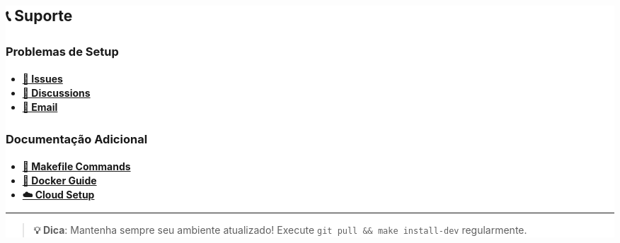 
## 📞 **Suporte**

### **Problemas de Setup**
- **[🐛 Issues](https://github.com/Thaislaine997/AUDITORIA360/issues)**
- **[💬 Discussions](https://github.com/Thaislaine997/AUDITORIA360/discussions)**
- **[📧 Email](mailto:dev@auditoria360.com.br)**

### **Documentação Adicional**
- **[🔧 Makefile Commands](../../README.md#commands)**
- **[🐳 Docker Guide](./docker-guide)**
- **[☁️ Cloud Setup](./cloud-setup)**

---

> **💡 Dica**: Mantenha sempre seu ambiente atualizado! Execute `git pull && make install-dev` regularmente.